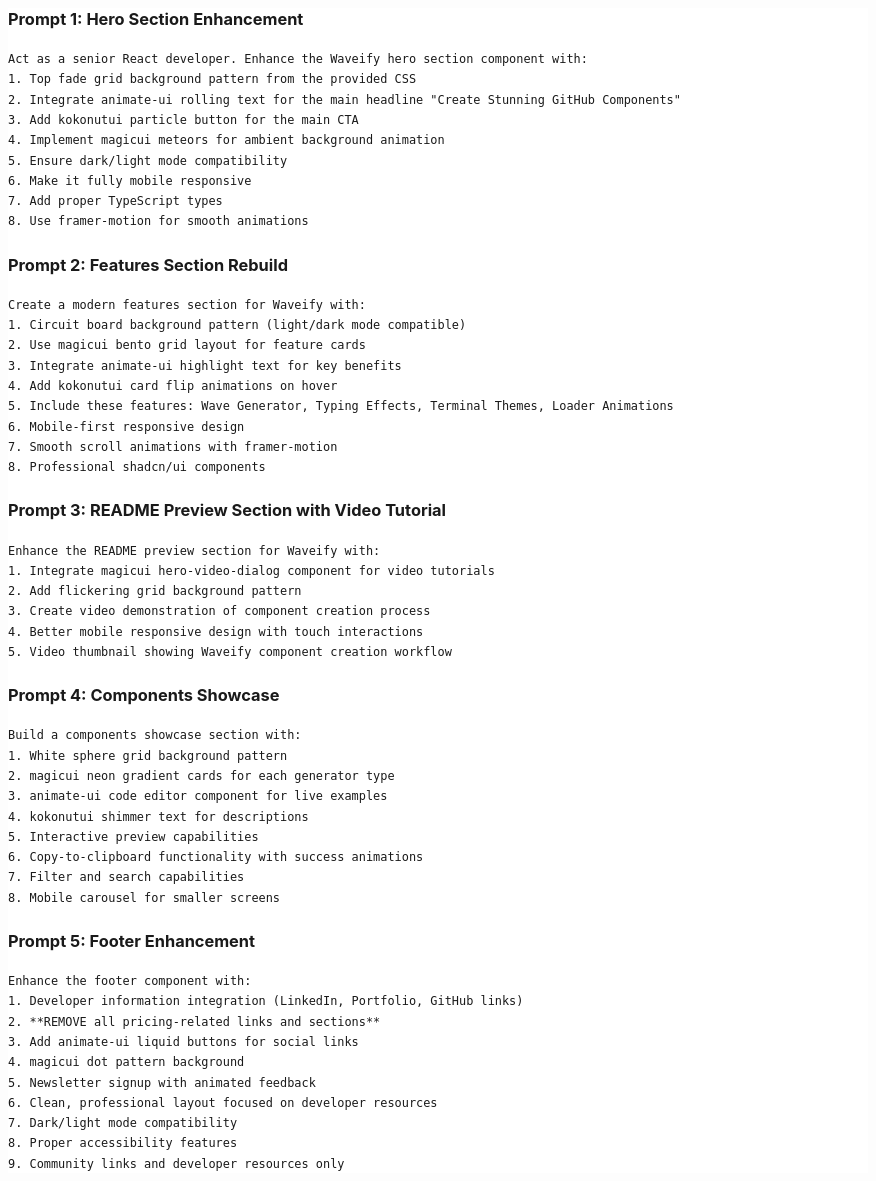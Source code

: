 ### Prompt 1: Hero Section Enhancement
```
Act as a senior React developer. Enhance the Waveify hero section component with:
1. Top fade grid background pattern from the provided CSS
2. Integrate animate-ui rolling text for the main headline "Create Stunning GitHub Components"
3. Add kokonutui particle button for the main CTA
4. Implement magicui meteors for ambient background animation
5. Ensure dark/light mode compatibility
6. Make it fully mobile responsive
7. Add proper TypeScript types
8. Use framer-motion for smooth animations
```

### Prompt 2: Features Section Rebuild
```
Create a modern features section for Waveify with:
1. Circuit board background pattern (light/dark mode compatible)
2. Use magicui bento grid layout for feature cards
3. Integrate animate-ui highlight text for key benefits
4. Add kokonutui card flip animations on hover
5. Include these features: Wave Generator, Typing Effects, Terminal Themes, Loader Animations
6. Mobile-first responsive design
7. Smooth scroll animations with framer-motion
8. Professional shadcn/ui components
```

### Prompt 3: README Preview Section with Video Tutorial
```
Enhance the README preview section for Waveify with:
1. Integrate magicui hero-video-dialog component for video tutorials
2. Add flickering grid background pattern
3. Create video demonstration of component creation process
4. Better mobile responsive design with touch interactions
5. Video thumbnail showing Waveify component creation workflow
```

### Prompt 4: Components Showcase
```
Build a components showcase section with:
1. White sphere grid background pattern
2. magicui neon gradient cards for each generator type
3. animate-ui code editor component for live examples
4. kokonutui shimmer text for descriptions
5. Interactive preview capabilities
6. Copy-to-clipboard functionality with success animations
7. Filter and search capabilities
8. Mobile carousel for smaller screens
```

### Prompt 5: Footer Enhancement
```
Enhance the footer component with:
1. Developer information integration (LinkedIn, Portfolio, GitHub links)
2. **REMOVE all pricing-related links and sections**
3. Add animate-ui liquid buttons for social links
4. magicui dot pattern background
5. Newsletter signup with animated feedback
6. Clean, professional layout focused on developer resources
7. Dark/light mode compatibility
8. Proper accessibility features
9. Community links and developer resources only
```
